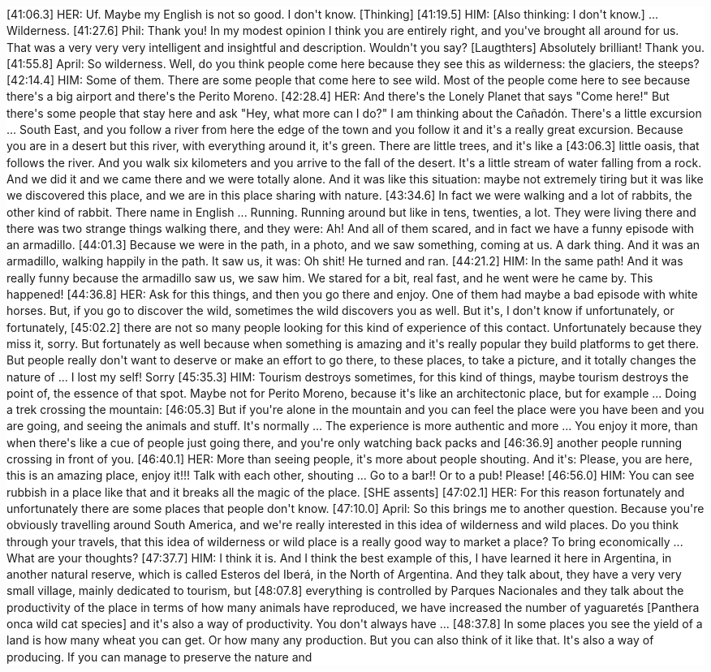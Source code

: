  [41:06.3] HER: Uf. Maybe my English is not so good. I don't know. [Thinking]
 [41:19.5] HIM: [Also thinking: I don't know.] ... Wilderness. 
 [41:27.6] Phil: Thank you! In my modest opinion I think you are entirely right, and you've brought all around for us. That was a very very very intelligent and insightful and description. Wouldn't you say? [Laugthters] Absolutely brilliant! Thank you. 
 [41:55.8] April: So wilderness. Well, do you think people come here because they see this as wilderness: the glaciers, the steeps? 
 [42:14.4] HIM: Some of them. There are some people that come here to see wild. Most of the people come here to see because there's a big airport and there's the Perito Moreno. 
 [42:28.4] HER: And there's the Lonely Planet that says "Come here!" But there's some people that stay here and ask "Hey, what more can I do?" I am thinking about the Cañadón. There's a little excursion ... South East, and you follow a river from here the edge of the town and you follow it and it's a really great excursion. Because you are in a desert but this river, with everything around it, it's green. There are little trees, and it's like a 
 [43:06.3] little oasis, that follows the river. And you walk six kilometers and you arrive to the fall of the desert. It's a little stream of water falling from a rock. And we did it and we came there and we were totally alone. And it was like this situation: maybe not extremely tiring but it was like we discovered this place, and we are in this place sharing with nature. 
 [43:34.6] In fact we were walking and a lot of rabbits, the other kind of rabbit. There name in English ...  Running. Running around but like in tens, twenties, a lot. They were living there and there was two strange things walking there, and they were: Ah! And all of them scared, and in fact we have a funny episode with an armadillo. 
 [44:01.3] Because we were in the path, in a photo, and we saw something, coming at us. A dark thing. And it was an armadillo, walking happily in the path. It saw us, it was: Oh shit! He turned and ran. 
 [44:21.2] HIM: In the same path! And it was really funny because the armadillo saw us, we saw him. We stared for a bit, real fast, and he went were he came by. This happened!
 [44:36.8] HER: Ask for this things, and then you go there and enjoy. One of them had maybe a bad episode with white horses. But, if you go to discover the wild, sometimes the wild discovers you as well. But it's, I don't know if unfortunately, or fortunately,
 [45:02.2] there are not so many people looking for this kind of experience of this contact. Unfortunately because they miss it, sorry. But fortunately as well because when something is amazing and it's really popular they build platforms to get there. But people really don't want to deserve or make an effort to go there, to these places, to take a picture, and it totally changes the nature of ... I lost my self! Sorry
 [45:35.3] HIM: Tourism destroys sometimes, for this kind of things, maybe tourism destroys the point of, the essence of that spot. Maybe not for Perito Moreno, because it's like an architectonic place, but for example ... Doing a trek crossing the mountain: 
 [46:05.3] But if you're alone in the mountain and you can feel the place were you have been and you are going, and seeing the animals and stuff. It's normally ... The experience is more authentic and more ... You enjoy it more, than when there's like a cue of people just going there, and you're only watching back packs and 
 [46:36.9] another people running crossing in front of you. 
 [46:40.1] HER: More than seeing people, it's more about people shouting. And it's: Please, you are here, this is an amazing place, enjoy it!!! Talk with each other, shouting ... Go to a bar!! Or to a pub! Please! 
 [46:56.0] HIM: You can see rubbish in a place like that and it breaks all the magic of the place. [SHE assents]
 [47:02.1] HER: For this reason fortunately and unfortunately there are some places that people don't know. 
 [47:10.0] April: So this brings me to another question. Because you're obviously travelling around South America, and we're really interested in this idea of wilderness and wild places. Do you think through your travels, that this idea of wilderness or wild place is a really good way to market a place? To bring economically ... What are your thoughts? 
 [47:37.7] HIM: I think it is. And I think the best example of this, I have learned it here in Argentina, in another natural reserve, which is called Esteros del Iberá, in the North of Argentina. And they talk about, they have a very very small village, mainly dedicated to tourism, but
 [48:07.8] everything is controlled by Parques Nacionales and they talk about the productivity of the place in terms of how many animals have reproduced, we have increased the number of yaguaretés [Panthera onca wild cat species] and it's also a way of productivity. You don't always have ...
 [48:37.8] In some places you see the yield of a land is how many wheat you can get. Or how many any production. But you can also think of it like that. It's also a way of producing. If you can manage to preserve the nature and 